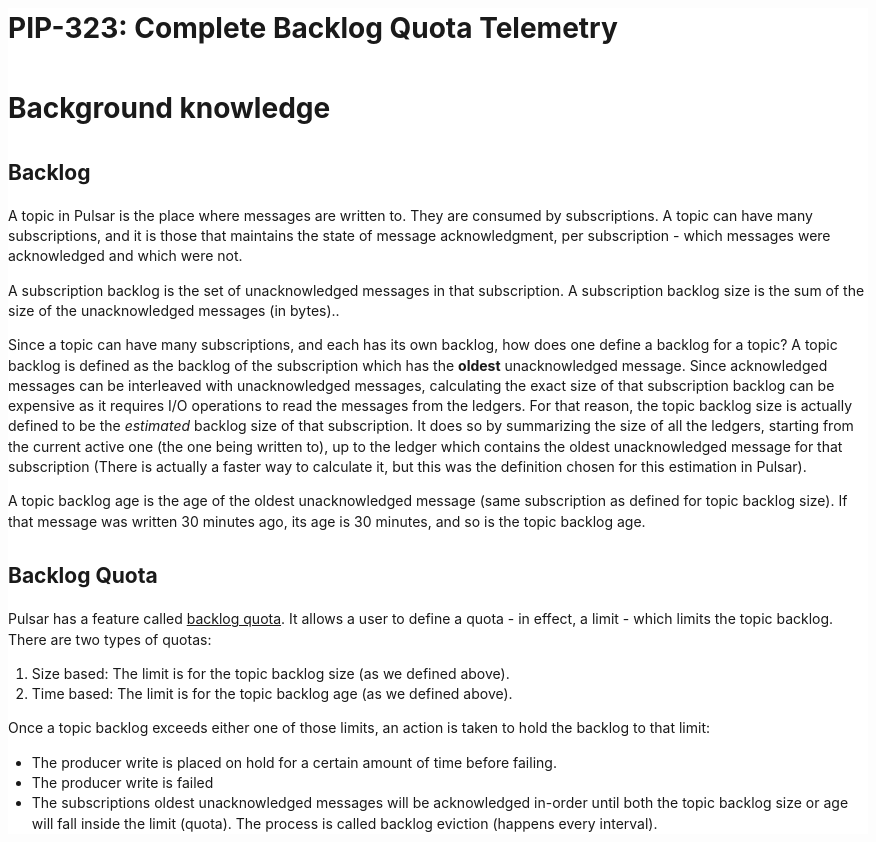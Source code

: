 # PIP-323: Complete Backlog Quota Telemetry

# Background knowledge

## Backlog

A topic in Pulsar is the place where messages are written to. They are consumed by subscriptions. A topic can have many
subscriptions, and it is those that maintains the state of message acknowledgment, per subscription - which messages
were acknowledged and which were not. 

A subscription backlog is the set of unacknowledged messages in that subscription.
A subscription backlog size is the sum of the size of the unacknowledged messages (in bytes)..

Since a topic can have many subscriptions, and each has its own backlog, how does one define a backlog for a topic?
A topic backlog is defined as the backlog of the subscription which has the **oldest** unacknowledged message. 
Since acknowledged messages can be interleaved with unacknowledged messages, calculating the exact size of that 
subscription backlog can be expensive as it requires I/O operations to read the messages from the ledgers.
For that reason, the topic backlog size is actually defined to be the *estimated* backlog size of that subscription. 
It does so by summarizing the size of all the ledgers, starting from the current active one (the one being written to),
up to the ledger which contains the oldest unacknowledged message for that subscription (There is actually a faster 
way to calculate it, but this was the definition chosen for this estimation in Pulsar).

A topic backlog age is the age of the oldest unacknowledged message (same subscription as defined for topic backlog size).
If that message was written 30 minutes ago, its age is 30 minutes, and so is the topic backlog age.

## Backlog Quota

Pulsar has a feature called [backlog quota](https://pulsar.apache.org/docs/3.1.x/cookbooks-retention-expiry/#backlog-quotas). 
It allows a user to define a quota - in effect, a limit - which limits the topic backlog.
There are two types of quotas:

1. Size based: The limit is for the topic backlog size (as we defined above).
2. Time based: The limit is for the topic backlog age (as we defined above).

Once a topic backlog exceeds either one of those limits, an action is taken to hold the backlog to that limit:

* The producer write is placed on hold for a certain amount of time before failing.
* The producer write is failed
* The subscriptions oldest unacknowledged messages will be acknowledged in-order until both the topic backlog size or 
  age will fall inside the limit (quota). The process is called backlog eviction (happens every interval).
